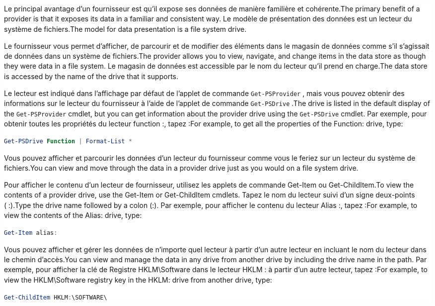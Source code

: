 <span data-ttu-id="eb646-215">Le principal avantage d’un fournisseur est qu’il expose ses données de manière familière et cohérente.</span><span class="sxs-lookup"><span data-stu-id="eb646-215">The primary benefit of a provider is that it exposes its data in a familiar and consistent way.</span></span> <span data-ttu-id="eb646-216">Le modèle de présentation des données est un lecteur du système de fichiers.</span><span class="sxs-lookup"><span data-stu-id="eb646-216">The model for data presentation is a file system drive.</span></span>

<span data-ttu-id="eb646-217">Le fournisseur vous permet d’afficher, de parcourir et de modifier des éléments dans le magasin de données comme s’il s’agissait de données dans un système de fichiers.</span><span class="sxs-lookup"><span data-stu-id="eb646-217">The provider allows you to view, navigate, and change items in the data store as though they were data in a file system.</span></span> <span data-ttu-id="eb646-218">Le magasin de données est accessible par le nom du lecteur qu’il prend en charge.</span><span class="sxs-lookup"><span data-stu-id="eb646-218">The data store is accessed by the name of the drive that it supports.</span></span>

<span data-ttu-id="eb646-219">Le lecteur est indiqué dans l’affichage par défaut de l’applet de commande `Get-PSProvider` , mais vous pouvez obtenir des informations sur le lecteur du fournisseur à l’aide de l’applet de commande `Get-PSDrive` .</span><span class="sxs-lookup"><span data-stu-id="eb646-219">The drive is listed in the default display of the `Get-PSProvider` cmdlet, but you can get information about the provider drive using the `Get-PSDrive` cmdlet.</span></span> <span data-ttu-id="eb646-220">Par exemple, pour obtenir toutes les propriétés du lecteur function :, tapez :</span><span class="sxs-lookup"><span data-stu-id="eb646-220">For example, to get all the properties of the Function: drive, type:</span></span>

```powershell
Get-PSDrive Function | Format-List *
```

<span data-ttu-id="eb646-221">Vous pouvez afficher et parcourir les données d’un lecteur du fournisseur comme vous le feriez sur un lecteur du système de fichiers.</span><span class="sxs-lookup"><span data-stu-id="eb646-221">You can view and move through the data in a provider drive just as you would on a file system drive.</span></span>

<span data-ttu-id="eb646-222">Pour afficher le contenu d’un lecteur de fournisseur, utilisez les applets de commande Get-Item ou Get-ChildItem.</span><span class="sxs-lookup"><span data-stu-id="eb646-222">To view the contents of a provider drive, use the Get-Item or Get-ChildItem cmdlets.</span></span> <span data-ttu-id="eb646-223">Tapez le nom du lecteur suivi d’un signe deux-points ( :).</span><span class="sxs-lookup"><span data-stu-id="eb646-223">Type the drive name followed by a colon (:).</span></span> <span data-ttu-id="eb646-224">Par exemple, pour afficher le contenu du lecteur Alias :, tapez :</span><span class="sxs-lookup"><span data-stu-id="eb646-224">For example, to view the contents of the Alias: drive, type:</span></span>

```powershell
Get-Item alias:
```

<span data-ttu-id="eb646-225">Vous pouvez afficher et gérer les données de n’importe quel lecteur à partir d’un autre lecteur en incluant le nom du lecteur dans le chemin d’accès.</span><span class="sxs-lookup"><span data-stu-id="eb646-225">You can view and manage the data in any drive from another drive by including the drive name in the path.</span></span> <span data-ttu-id="eb646-226">Par exemple, pour afficher la clé de Registre HKLM\Software dans le lecteur HKLM : à partir d’un autre lecteur, tapez :</span><span class="sxs-lookup"><span data-stu-id="eb646-226">For example, to view the HKLM\Software registry key in the HKLM: drive from another drive, type:</span></span>

```powershell
Get-ChildItem HKLM:\SOFTWARE\
```
